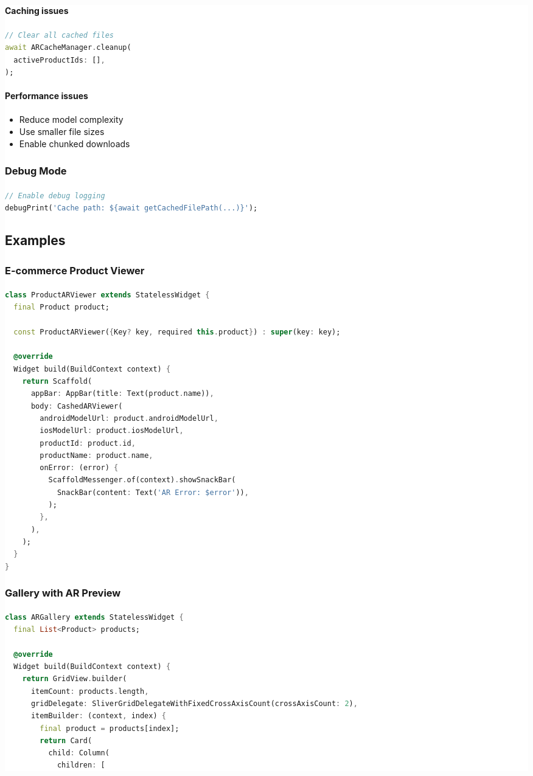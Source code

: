 #### Caching issues
```dart
// Clear all cached files
await ARCacheManager.cleanup(
  activeProductIds: [],
);
```

#### Performance issues
- Reduce model complexity
- Use smaller file sizes
- Enable chunked downloads

### Debug Mode
```dart
// Enable debug logging
debugPrint('Cache path: ${await getCachedFilePath(...)}');
```

## Examples

### E-commerce Product Viewer
```dart
class ProductARViewer extends StatelessWidget {
  final Product product;
  
  const ProductARViewer({Key? key, required this.product}) : super(key: key);
  
  @override
  Widget build(BuildContext context) {
    return Scaffold(
      appBar: AppBar(title: Text(product.name)),
      body: CashedARViewer(
        androidModelUrl: product.androidModelUrl,
        iosModelUrl: product.iosModelUrl,
        productId: product.id,
        productName: product.name,
        onError: (error) {
          ScaffoldMessenger.of(context).showSnackBar(
            SnackBar(content: Text('AR Error: $error')),
          );
        },
      ),
    );
  }
}
```

### Gallery with AR Preview
```dart
class ARGallery extends StatelessWidget {
  final List<Product> products;
  
  @override
  Widget build(BuildContext context) {
    return GridView.builder(
      itemCount: products.length,
      gridDelegate: SliverGridDelegateWithFixedCrossAxisCount(crossAxisCount: 2),
      itemBuilder: (context, index) {
        final product = products[index];
        return Card(
          child: Column(
            children: [
```